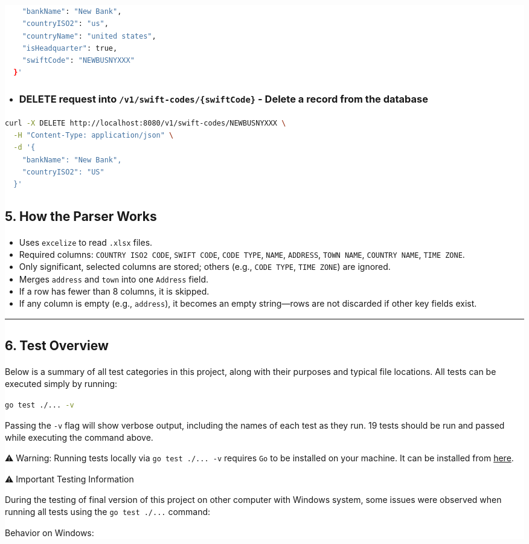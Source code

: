 ```bash
    "bankName": "New Bank",
    "countryISO2": "us",
    "countryName": "united states",
    "isHeadquarter": true,
    "swiftCode": "NEWBUSNYXXX"
  }'
```
- ### DELETE request into `/v1/swift-codes/{swiftCode}` - Delete a record from the database
```bash
curl -X DELETE http://localhost:8080/v1/swift-codes/NEWBUSNYXXX \
  -H "Content-Type: application/json" \
  -d '{
    "bankName": "New Bank",
    "countryISO2": "US"
  }'
```


## 5. How the Parser Works

- Uses `excelize` to read `.xlsx` files.
- Required columns: `COUNTRY ISO2 CODE`, `SWIFT CODE`, `CODE TYPE`, `NAME`, `ADDRESS`, `TOWN NAME`, `COUNTRY NAME`, `TIME ZONE`.
- Only significant, selected columns are stored; others (e.g., `CODE TYPE`, `TIME ZONE`) are ignored.
- Merges `address` and `town` into one `Address` field.
- If a row has fewer than 8 columns, it is skipped.
- If any column is empty (e.g., `address`), it becomes an empty string—rows are not discarded if other key fields exist.

---

## 6. Test Overview

Below is a summary of all test categories in this project, along with their purposes and typical file locations. All tests can be executed simply by running:

```bash
go test ./... -v
```

Passing the `-v` flag will show verbose output, including the names of each test as they run.
19 tests should be run and passed while executing the command above. 

⚠️ Warning: Running tests locally via `go test ./... -v` requires `Go` to be installed on your machine. It can be installed from [here](https://golang.org/doc/install).


⚠️ Important Testing Information

During the testing of final version of this project on other computer with Windows system, some issues were observed when running all tests using the `go test ./...` command:

Behavior on Windows:
